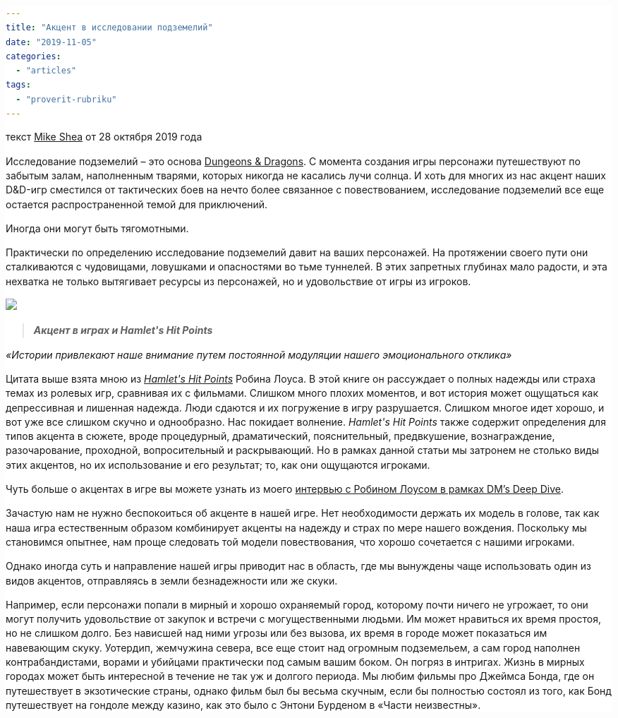 ```yaml
---
title: "Акцент в исследовании подземелий"
date: "2019-11-05"
categories: 
  - "articles"
tags: 
  - "proverit-rubriku"
---
```


текст [Mike Shea](https://vk.com/away.php?to=http%3A%2F%2Fmikeshea.net%2FAbout_Mike_Shea.html) от 28 октября 2019 года

Исследование подземелий – это основа [Dungeons & Dragons](https://vk.com/away.php?to=https%3A%2F%2Famzn.to%2F30dSXvG). С момента создания игры персонажи путешествуют по забытым залам, наполненным тварями, которых никогда не касались лучи солнца. И хоть для многих из нас акцент наших D&D-игр сместился от тактических боев на нечто более связанное с повествованием, исследование подземелий все еще остается распространенной темой для приключений.

Иногда они могут быть тягомотными.

Практически по определению исследование подземелий давит на ваших персонажей. На протяжении своего пути они сталкиваются с чудовищами, ловушками и опасностями во тьме туннелей. В этих запретных глубинах мало радости, и эта нехватка не только вытягивает ресурсы из персонажей, но и удовольствие от игры из игроков.

![](https://sun6-13.userapi.com/c854024/v854024394/150f3c/pao4zIH3w20.jpg)

> **_Акцент в играх и Hamlet's Hit Points_**

_«Истории привлекают наше внимание путем постоянной модуляции нашего эмоционального отклика»_

Цитата выше взята мною из _[Hamlet's Hit Points](https://vk.com/away.php?to=https%3A%2F%2Fwww.drivethrurpg.com%2Fproduct%2F83450%2FHamlets-Hit-Points)_ Робина Лоуса. В этой книге он рассуждает о полных надежды или страха темах из ролевых игр, сравнивая их с фильмами. Слишком много плохих моментов, и вот история может ощущаться как депрессивная и лишенная надежда. Люди сдаются и их погружение в игру разрушается. Слишком многое идет хорошо, и вот уже все слишком скучно и однообразно. Нас покидает волнение. _Hamlet's Hit Points_ также содержит определения для типов акцента в сюжете, вроде процедурный, драматический, пояснительный, предвкушение, вознаграждение, разочарование, проходной, вопросительный и раскрывающий. Но в рамках данной статьи мы затронем не столько виды этих акцентов, но их использование и его результат; то, как они ощущаются игроками.

Чуть больше о акцентах в игре вы можете узнать из моего [интервью с Робином Лоусом в рамках DM’s Deep Dive](https://vk.com/away.php?to=https%3A%2F%2Fslyflourish.com%2Fdeep_dive_with_robin_laws.html).

Зачастую нам не нужно беспокоиться об акценте в нашей игре. Нет необходимости держать их модель в голове, так как наша игра естественным образом комбинирует акценты на надежду и страх по мере нашего вождения. Поскольку мы становимся опытнее, нам проще следовать той модели повествования, что хорошо сочетается с нашими игроками.

Однако иногда суть и направление нашей игры приводит нас в область, где мы вынуждены чаще использовать один из видов акцентов, отправляясь в земли безнадежности или же скуки.

Например, если персонажи попали в мирный и хорошо охраняемый город, которому почти ничего не угрожает, то они могут получить удовольствие от закупок и встречи с могущественными людьми. Им может нравиться их время простоя, но не слишком долго. Без нависшей над ними угрозы или без вызова, их время в городе может показаться им навевающим скуку. Уотердип, жемчужина севера, все еще стоит над огромным подземельем, а сам город наполнен контрабандистами, ворами и убийцами практически под самым вашим боком. Он погряз в интригах. Жизнь в мирных городах может быть интересной в течение не так уж и долгого периода. Мы любим фильмы про Джеймса Бонда, где он путешествует в экзотические страны, однако фильм был бы весьма скучным, если бы полностью состоял из того, как Бонд путешествует на гондоле между казино, как это было с Энтони Бурденом в «Части неизвестны».
